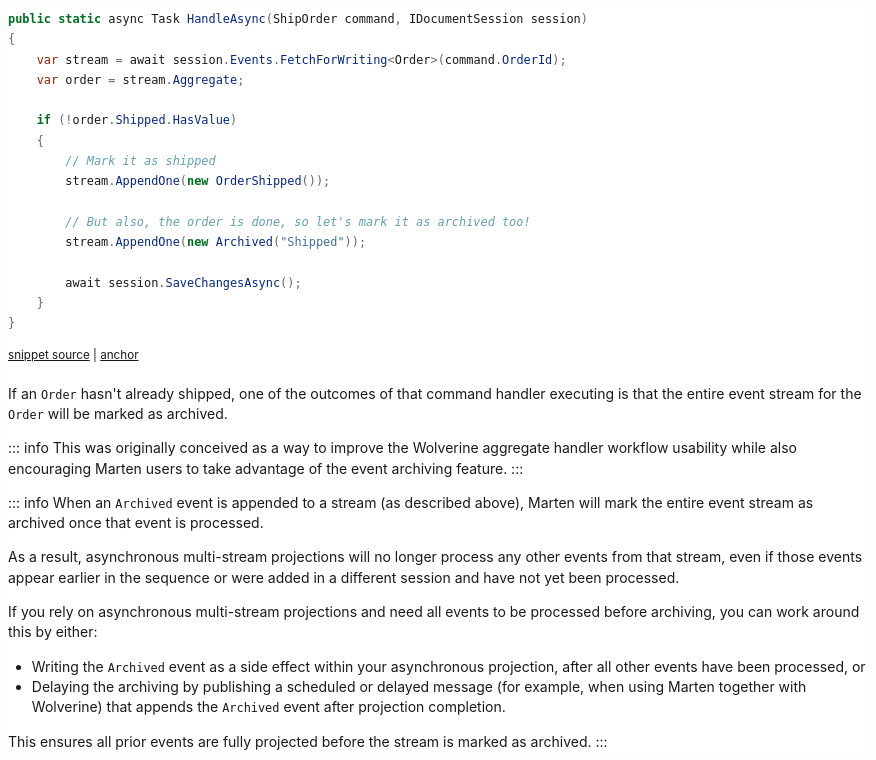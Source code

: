 
<a id='snippet-sample_handling_shiporder_and_emitting_archived_event'></a>
```cs
public static async Task HandleAsync(ShipOrder command, IDocumentSession session)
{
    var stream = await session.Events.FetchForWriting<Order>(command.OrderId);
    var order = stream.Aggregate;

    if (!order.Shipped.HasValue)
    {
        // Mark it as shipped
        stream.AppendOne(new OrderShipped());

        // But also, the order is done, so let's mark it as archived too!
        stream.AppendOne(new Archived("Shipped"));

        await session.SaveChangesAsync();
    }
}
```
<sup><a href='https://github.com/JasperFx/marten/blob/master/src/EventSourcingTests/Examples/OptimizedCommandHandling.cs#L234-L253' title='Snippet source file'>snippet source</a> | <a href='#snippet-sample_handling_shiporder_and_emitting_archived_event' title='Start of snippet'>anchor</a></sup>


If an `Order` hasn't already shipped, one of the outcomes of that command handler executing is that the entire event stream
for the `Order` will be marked as archived. 

::: info
This was originally conceived as a way to improve the Wolverine aggregate handler workflow usability while also encouraging
Marten users to take advantage of the event archiving feature. 
:::

::: info
When an `Archived` event is appended to a stream (as described above), Marten will mark the entire event stream as archived once that event is processed.

As a result, asynchronous multi-stream projections will no longer process any other events from that stream, even if those events appear earlier in the sequence or were added in a different session and have not yet been processed.

If you rely on asynchronous multi-stream projections and need all events to be processed before archiving, you can work around this by either:

* Writing the `Archived` event as a side effect within your asynchronous projection, after all other events have been processed, or
* Delaying the archiving by publishing a scheduled or delayed message (for example, when using Marten together with Wolverine) that appends the `Archived` event after projection completion.

This ensures all prior events are fully projected before the stream is marked as archived.
:::
